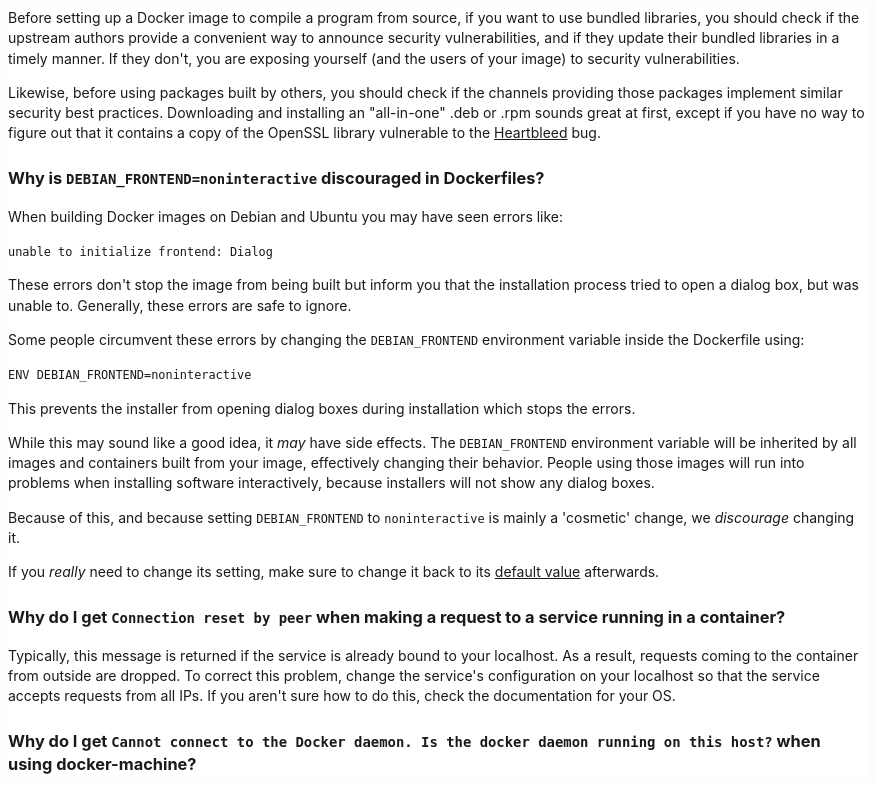 Before setting up a Docker image to compile a program from source, if you want
to use bundled libraries, you should check if the upstream authors provide a
convenient way to announce security vulnerabilities, and if they update their
bundled libraries in a timely manner. If they don't, you are exposing yourself
(and the users of your image) to security vulnerabilities.

Likewise, before using packages built by others, you should check if the
channels providing those packages implement similar security best practices.
Downloading and installing an "all-in-one" .deb or .rpm sounds great at first,
except if you have no way to figure out that it contains a copy of the OpenSSL
library vulnerable to the [Heartbleed](http://heartbleed.com/) bug.

### Why is `DEBIAN_FRONTEND=noninteractive` discouraged in Dockerfiles?

When building Docker images on Debian and Ubuntu you may have seen errors like:

    unable to initialize frontend: Dialog

These errors don't stop the image from being built but inform you that the
installation process tried to open a dialog box, but was unable to. Generally,
these errors are safe to ignore.

Some people circumvent these errors by changing the `DEBIAN_FRONTEND`
environment variable inside the Dockerfile using:

    ENV DEBIAN_FRONTEND=noninteractive

This prevents the installer from opening dialog boxes during installation which
stops the errors.

While this may sound like a good idea, it *may* have side effects. The
`DEBIAN_FRONTEND` environment variable will be inherited by all images and
containers built from your image, effectively changing their behavior. People
using those images will run into problems when installing software
interactively, because installers will not show any dialog boxes.

Because of this, and because setting `DEBIAN_FRONTEND` to `noninteractive` is
mainly a 'cosmetic' change, we *discourage* changing it.

If you *really* need to change its setting, make sure to change it back to its
[default value](https://www.debian.org/releases/stable/i386/ch05s03.html.en)
afterwards.

### Why do I get `Connection reset by peer` when making a request to a service running in a container?

Typically, this message is returned if the service is already bound to your
localhost. As a result, requests coming to the container from outside are
dropped. To correct this problem, change the service's configuration on your
localhost so that the service accepts requests from all IPs.  If you aren't sure
how to do this, check the documentation for your OS.

### Why do I get `Cannot connect to the Docker daemon. Is the docker daemon running on this host?` when using docker-machine?
